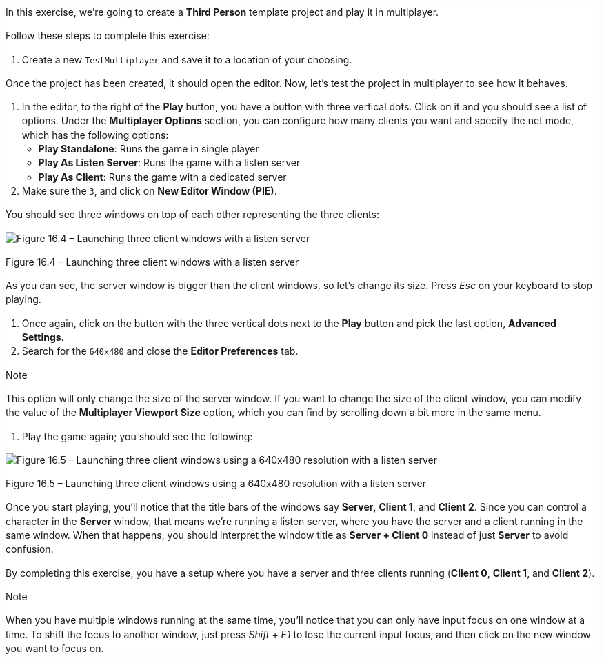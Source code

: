 In this exercise, we’re going to create a **Third Person** template project and play it in multiplayer.

Follow these steps to complete this exercise:

1.  Create a new `TestMultiplayer` and save it to a location of your choosing.

Once the project has been created, it should open the editor. Now, let’s test the project in multiplayer to see how it behaves.

1.  In the editor, to the right of the **Play** button, you have a button with three vertical dots. Click on it and you should see a list of options. Under the **Multiplayer Options** section, you can configure how many clients you want and specify the net mode, which has the following options:
    *   **Play Standalone**: Runs the game in single player
    *   **Play As Listen Server**: Runs the game with a listen server
    *   **Play As Client**: Runs the game with a dedicated server
2.  Make sure the `3`, and click on **New Editor Window (PIE)**.

You should see three windows on top of each other representing the three clients:

![Figure 16.4 – Launching three client windows with a listen server ](img/Figure_16..04_B18531.jpg)

Figure 16.4 – Launching three client windows with a listen server

As you can see, the server window is bigger than the client windows, so let’s change its size. Press *Esc* on your keyboard to stop playing.

1.  Once again, click on the button with the three vertical dots next to the **Play** button and pick the last option, **Advanced Settings**.
2.  Search for the `640x480` and close the **Editor Preferences** tab.

Note

This option will only change the size of the server window. If you want to change the size of the client window, you can modify the value of the **Multiplayer Viewport Size** option, which you can find by scrolling down a bit more in the same menu.

1.  Play the game again; you should see the following:

![Figure 16.5 – Launching three client windows using a 640x480 resolution with a listen server  ](img/Figure_16..05_B18531.jpg)

Figure 16.5 – Launching three client windows using a 640x480 resolution with a listen server

Once you start playing, you’ll notice that the title bars of the windows say **Server**, **Client 1**, and **Client 2**. Since you can control a character in the **Server** window, that means we’re running a listen server, where you have the server and a client running in the same window. When that happens, you should interpret the window title as **Server + Client 0** instead of just **Server** to avoid confusion.

By completing this exercise, you have a setup where you have a server and three clients running (**Client 0**, **Client 1**, and **Client 2**).

Note

When you have multiple windows running at the same time, you’ll notice that you can only have input focus on one window at a time. To shift the focus to another window, just press *Shift* + *F1* to lose the current input focus, and then click on the new window you want to focus on.
